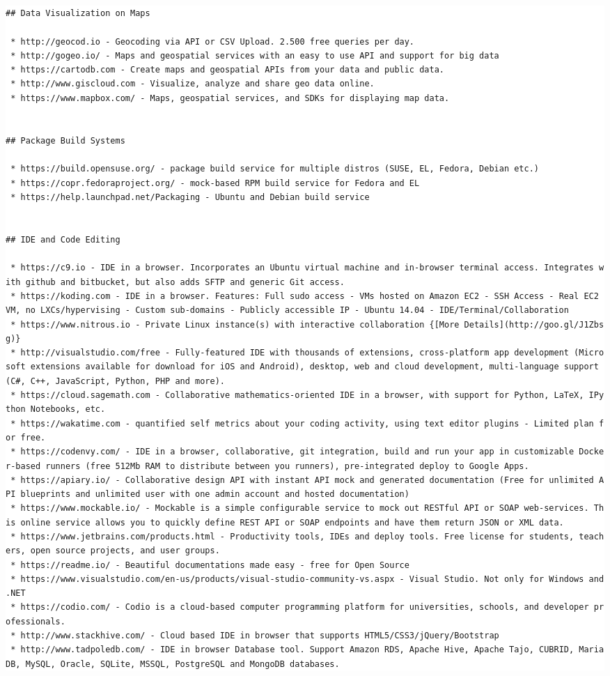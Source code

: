     
    ## Data Visualization on Maps
    
     * http://geocod.io - Geocoding via API or CSV Upload. 2.500 free queries per day.
     * http://gogeo.io/ - Maps and geospatial services with an easy to use API and support for big data
     * https://cartodb.com - Create maps and geospatial APIs from your data and public data.
     * http://www.giscloud.com - Visualize, analyze and share geo data online.
     * https://www.mapbox.com/ - Maps, geospatial services, and SDKs for displaying map data.
    
    
    ## Package Build Systems
    
     * https://build.opensuse.org/ - package build service for multiple distros (SUSE, EL, Fedora, Debian etc.)
     * https://copr.fedoraproject.org/ - mock-based RPM build service for Fedora and EL
     * https://help.launchpad.net/Packaging - Ubuntu and Debian build service
    
    
    ## IDE and Code Editing
    
     * https://c9.io - IDE in a browser. Incorporates an Ubuntu virtual machine and in-browser terminal access. Integrates with github and bitbucket, but also adds SFTP and generic Git access.
     * https://koding.com - IDE in a browser. Features: Full sudo access - VMs hosted on Amazon EC2 - SSH Access - Real EC2 VM, no LXCs/hypervising - Custom sub-domains - Publicly accessible IP - Ubuntu 14.04 - IDE/Terminal/Collaboration
     * https://www.nitrous.io - Private Linux instance(s) with interactive collaboration {[More Details](http://goo.gl/J1Zbsg)}
     * http://visualstudio.com/free - Fully-featured IDE with thousands of extensions, cross-platform app development (Microsoft extensions available for download for iOS and Android), desktop, web and cloud development, multi-language support (C#, C++, JavaScript, Python, PHP and more).
     * https://cloud.sagemath.com - Collaborative mathematics-oriented IDE in a browser, with support for Python, LaTeX, IPython Notebooks, etc.
     * https://wakatime.com - quantified self metrics about your coding activity, using text editor plugins - Limited plan for free.
     * https://codenvy.com/ - IDE in a browser, collaborative, git integration, build and run your app in customizable Docker-based runners (free 512Mb RAM to distribute between you runners), pre-integrated deploy to Google Apps.
     * https://apiary.io/ - Collaborative design API with instant API mock and generated documentation (Free for unlimited API blueprints and unlimited user with one admin account and hosted documentation)
     * https://www.mockable.io/ - Mockable is a simple configurable service to mock out RESTful API or SOAP web-services. This online service allows you to quickly define REST API or SOAP endpoints and have them return JSON or XML data.
     * https://www.jetbrains.com/products.html - Productivity tools, IDEs and deploy tools. Free license for students, teachers, open source projects, and user groups.
     * https://readme.io/ - Beautiful documentations made easy - free for Open Source
     * https://www.visualstudio.com/en-us/products/visual-studio-community-vs.aspx - Visual Studio. Not only for Windows and .NET
     * https://codio.com/ - Codio is a cloud-based computer programming platform for universities, schools, and developer professionals.
     * http://www.stackhive.com/ - Cloud based IDE in browser that supports HTML5/CSS3/jQuery/Bootstrap
     * http://www.tadpoledb.com/ - IDE in browser Database tool. Support Amazon RDS, Apache Hive, Apache Tajo, CUBRID, MariaDB, MySQL, Oracle, SQLite, MSSQL, PostgreSQL and MongoDB databases.
    